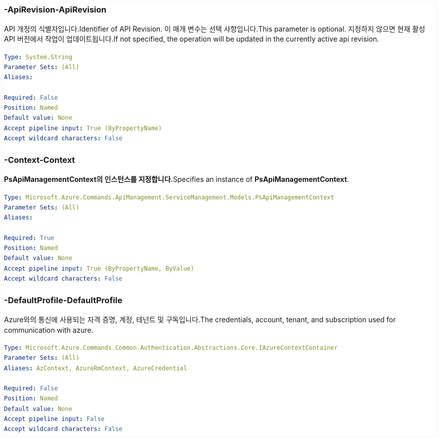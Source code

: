 ### <span data-ttu-id="5e84e-116">-ApiRevision</span><span class="sxs-lookup"><span data-stu-id="5e84e-116">-ApiRevision</span></span>
<span data-ttu-id="5e84e-117">API 개정의 식별자입니다.</span><span class="sxs-lookup"><span data-stu-id="5e84e-117">Identifier of API Revision.</span></span> <span data-ttu-id="5e84e-118">이 매개 변수는 선택 사항입니다.</span><span class="sxs-lookup"><span data-stu-id="5e84e-118">This parameter is optional.</span></span> <span data-ttu-id="5e84e-119">지정하지 않으면 현재 활성 API 버전에서 작업이 업데이트됩니다.</span><span class="sxs-lookup"><span data-stu-id="5e84e-119">If not specified, the operation will be updated in the currently active api revision.</span></span>

```yaml
Type: System.String
Parameter Sets: (All)
Aliases:

Required: False
Position: Named
Default value: None
Accept pipeline input: True (ByPropertyName)
Accept wildcard characters: False
```

### <span data-ttu-id="5e84e-120">-Context</span><span class="sxs-lookup"><span data-stu-id="5e84e-120">-Context</span></span>
<span data-ttu-id="5e84e-121">**PsApiManagementContext의 인스턴스를 지정합니다.**</span><span class="sxs-lookup"><span data-stu-id="5e84e-121">Specifies an instance of **PsApiManagementContext**.</span></span>

```yaml
Type: Microsoft.Azure.Commands.ApiManagement.ServiceManagement.Models.PsApiManagementContext
Parameter Sets: (All)
Aliases:

Required: True
Position: Named
Default value: None
Accept pipeline input: True (ByPropertyName, ByValue)
Accept wildcard characters: False
```

### <span data-ttu-id="5e84e-122">-DefaultProfile</span><span class="sxs-lookup"><span data-stu-id="5e84e-122">-DefaultProfile</span></span>
<span data-ttu-id="5e84e-123">Azure와의 통신에 사용되는 자격 증명, 계정, 테넌트 및 구독입니다.</span><span class="sxs-lookup"><span data-stu-id="5e84e-123">The credentials, account, tenant, and subscription used for communication with azure.</span></span>

```yaml
Type: Microsoft.Azure.Commands.Common.Authentication.Abstractions.Core.IAzureContextContainer
Parameter Sets: (All)
Aliases: AzContext, AzureRmContext, AzureCredential

Required: False
Position: Named
Default value: None
Accept pipeline input: False
Accept wildcard characters: False
```
